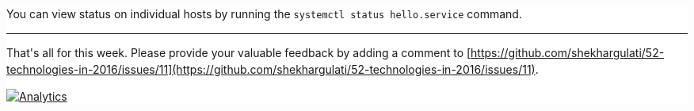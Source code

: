You can view status on individual hosts by running the `systemctl status hello.service` command.

----

That's all for this week. Please provide your valuable feedback by adding a comment to [https://github.com/shekhargulati/52-technologies-in-2016/issues/11](https://github.com/shekhargulati/52-technologies-in-2016/issues/11).

[![Analytics](https://ga-beacon.appspot.com/UA-59411913-2/shekhargulati/52-technologies-in-2016/08-coreos)](https://github.com/igrigorik/ga-beacon)
